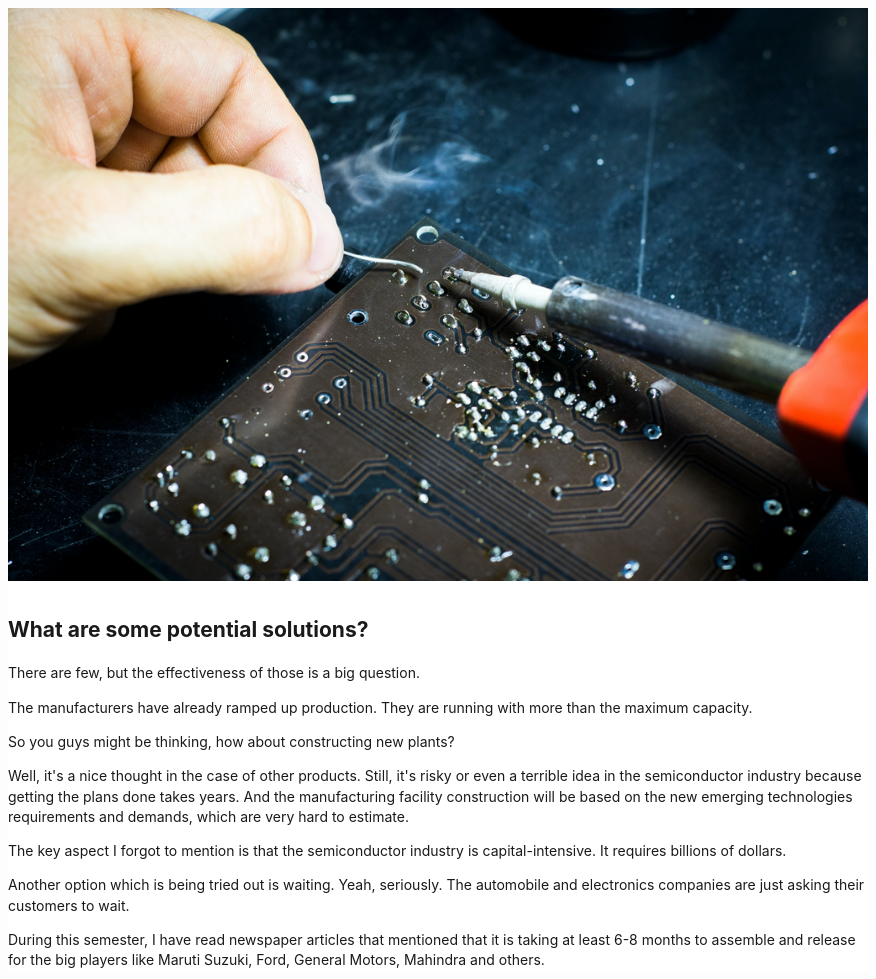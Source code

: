 ![](images/chips2.jpg)

## **What are some potential solutions?**

There are few, but the effectiveness of those is a big question.

The manufacturers have already ramped up production. They are running with more than the maximum capacity.

So you guys might be thinking, how about constructing new plants?

Well, it's a nice thought in the case of other products. Still, it's risky or even a terrible idea in the semiconductor industry because getting the plans done takes years. And the manufacturing facility construction will be based on the new emerging technologies requirements and demands, which are very hard to estimate.

The key aspect I forgot to mention is that the semiconductor industry is capital-intensive. It requires billions of dollars.

Another option which is being tried out is waiting. Yeah, seriously. The automobile and electronics companies are just asking their customers to wait.

During this semester, I have read newspaper articles that mentioned that it is taking at least 6-8 months to assemble and release for the big players like Maruti Suzuki, Ford, General Motors, Mahindra and others.
